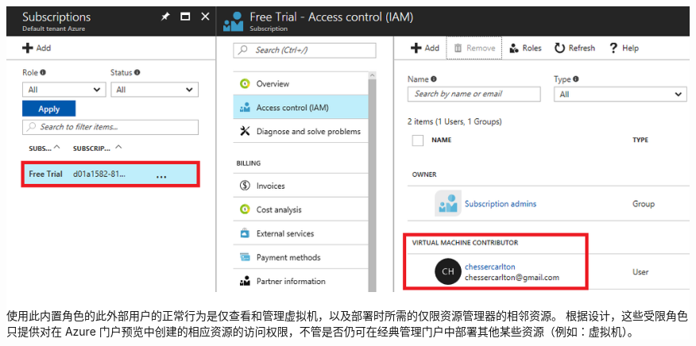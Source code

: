 ![虚拟机参与者内置角色](./media/role-based-access-control-create-custom-roles-for-internal-external-users/11.png)

使用此内置角色的此外部用户的正常行为是仅查看和管理虚拟机，以及部署时所需的仅限资源管理器的相邻资源。 根据设计，这些受限角色只提供对在 Azure 门户预览中创建的相应资源的访问权限，不管是否仍可在经典管理门户中部署其他某些资源（例如：虚拟机）。




